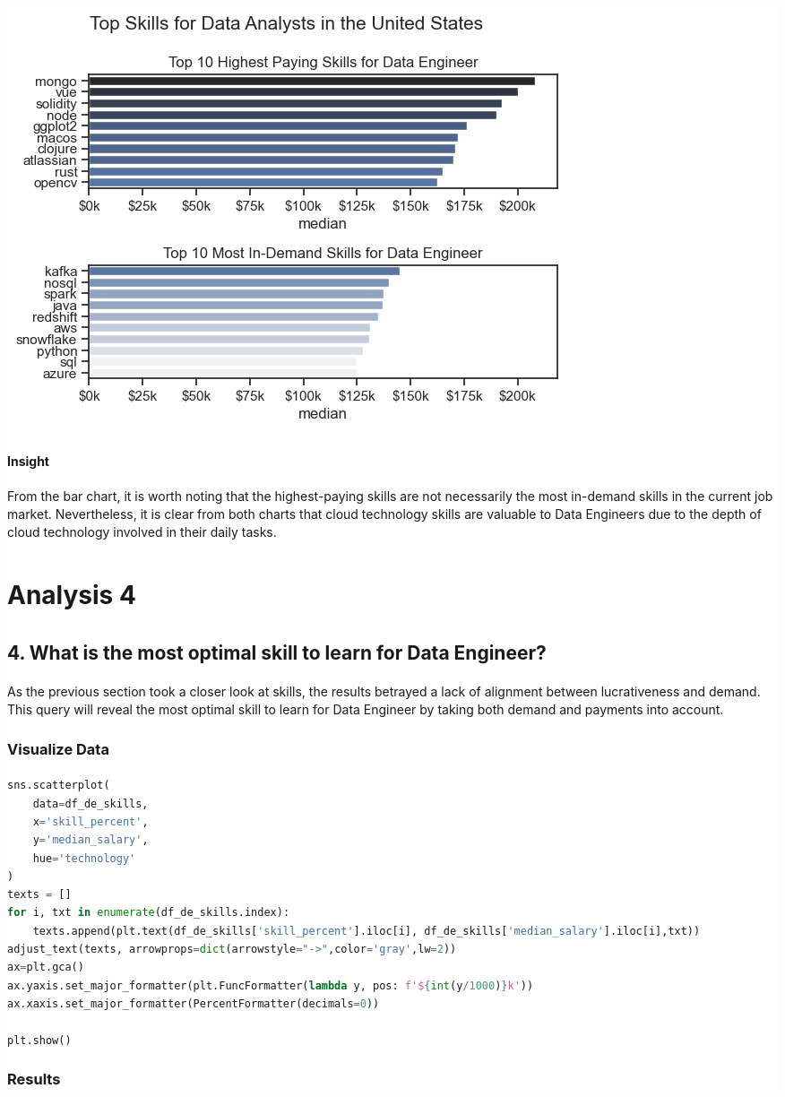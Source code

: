 ![Top skill for Data Engineer](project\data_engineer_top_skills.png)

#### Insight
From the bar chart, it is worth noting that the highest-paying skills are not necessarily the most in-demand skills in the current job market. Nevertheless, it is clear from both charts that cloud technology skills are valuable to Data Engineers due to the depth of cloud technology involved in their daily tasks.
# Analysis 4

## 4. What is the most optimal skill to learn for Data Engineer?
As the previous section took a closer look at skills, the results betrayed a lack of alignment between lucrativeness and demand. This query will reveal the most optimal skill to learn for Data Engineer by taking both demand and payments into account.
### Visualize Data
```python
sns.scatterplot(
    data=df_de_skills,
    x='skill_percent',
    y='median_salary',
    hue='technology'
)
texts = []
for i, txt in enumerate(df_de_skills.index):
    texts.append(plt.text(df_de_skills['skill_percent'].iloc[i], df_de_skills['median_salary'].iloc[i],txt))
adjust_text(texts, arrowprops=dict(arrowstyle="->",color='gray',lw=2))
ax=plt.gca()
ax.yaxis.set_major_formatter(plt.FuncFormatter(lambda y, pos: f'${int(y/1000)}k'))
ax.xaxis.set_major_formatter(PercentFormatter(decimals=0))

plt.show()
```
### Results